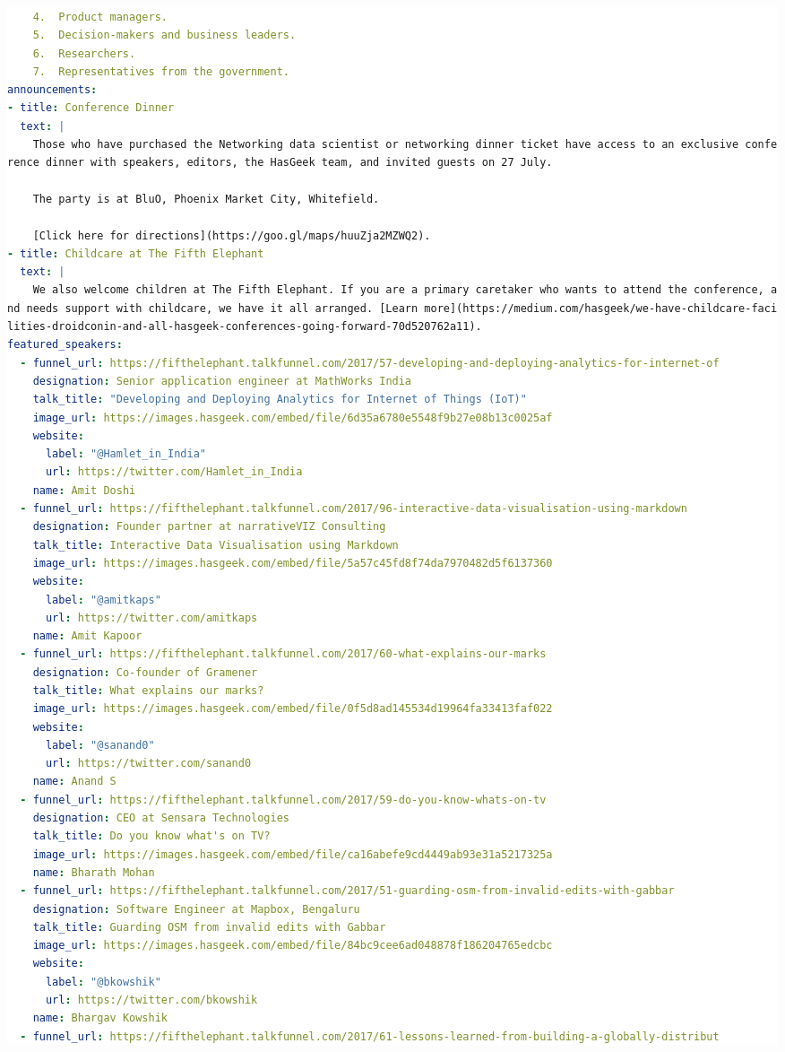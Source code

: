 ```yaml
    4.  Product managers.
    5.  Decision-makers and business leaders.
    6.  Researchers.
    7.  Representatives from the government.
announcements:
- title: Conference Dinner
  text: |
    Those who have purchased the Networking data scientist or networking dinner ticket have access to an exclusive conference dinner with speakers, editors, the HasGeek team, and invited guests on 27 July.

    The party is at BluO, Phoenix Market City, Whitefield.

    [Click here for directions](https://goo.gl/maps/huuZja2MZWQ2).
- title: Childcare at The Fifth Elephant
  text: |
    We also welcome children at The Fifth Elephant. If you are a primary caretaker who wants to attend the conference, and needs support with childcare, we have it all arranged. [Learn more](https://medium.com/hasgeek/we-have-childcare-facilities-droidconin-and-all-hasgeek-conferences-going-forward-70d520762a11).
featured_speakers:
  - funnel_url: https://fifthelephant.talkfunnel.com/2017/57-developing-and-deploying-analytics-for-internet-of
    designation: Senior application engineer at MathWorks India
    talk_title: "Developing and Deploying Analytics for Internet of Things (IoT)"
    image_url: https://images.hasgeek.com/embed/file/6d35a6780e5548f9b27e08b13c0025af
    website:
      label: "@Hamlet_in_India"
      url: https://twitter.com/Hamlet_in_India
    name: Amit Doshi
  - funnel_url: https://fifthelephant.talkfunnel.com/2017/96-interactive-data-visualisation-using-markdown
    designation: Founder partner at narrativeVIZ Consulting
    talk_title: Interactive Data Visualisation using Markdown
    image_url: https://images.hasgeek.com/embed/file/5a57c45fd8f74da7970482d5f6137360
    website:
      label: "@amitkaps"
      url: https://twitter.com/amitkaps
    name: Amit Kapoor
  - funnel_url: https://fifthelephant.talkfunnel.com/2017/60-what-explains-our-marks
    designation: Co-founder of Gramener
    talk_title: What explains our marks?
    image_url: https://images.hasgeek.com/embed/file/0f5d8ad145534d19964fa33413faf022
    website:
      label: "@sanand0"
      url: https://twitter.com/sanand0
    name: Anand S
  - funnel_url: https://fifthelephant.talkfunnel.com/2017/59-do-you-know-whats-on-tv
    designation: CEO at Sensara Technologies
    talk_title: Do you know what's on TV?
    image_url: https://images.hasgeek.com/embed/file/ca16abefe9cd4449ab93e31a5217325a
    name: Bharath Mohan
  - funnel_url: https://fifthelephant.talkfunnel.com/2017/51-guarding-osm-from-invalid-edits-with-gabbar
    designation: Software Engineer at Mapbox, Bengaluru
    talk_title: Guarding OSM from invalid edits with Gabbar
    image_url: https://images.hasgeek.com/embed/file/84bc9cee6ad048878f186204765edcbc
    website:
      label: "@bkowshik"
      url: https://twitter.com/bkowshik
    name: Bhargav Kowshik
  - funnel_url: https://fifthelephant.talkfunnel.com/2017/61-lessons-learned-from-building-a-globally-distribut
```